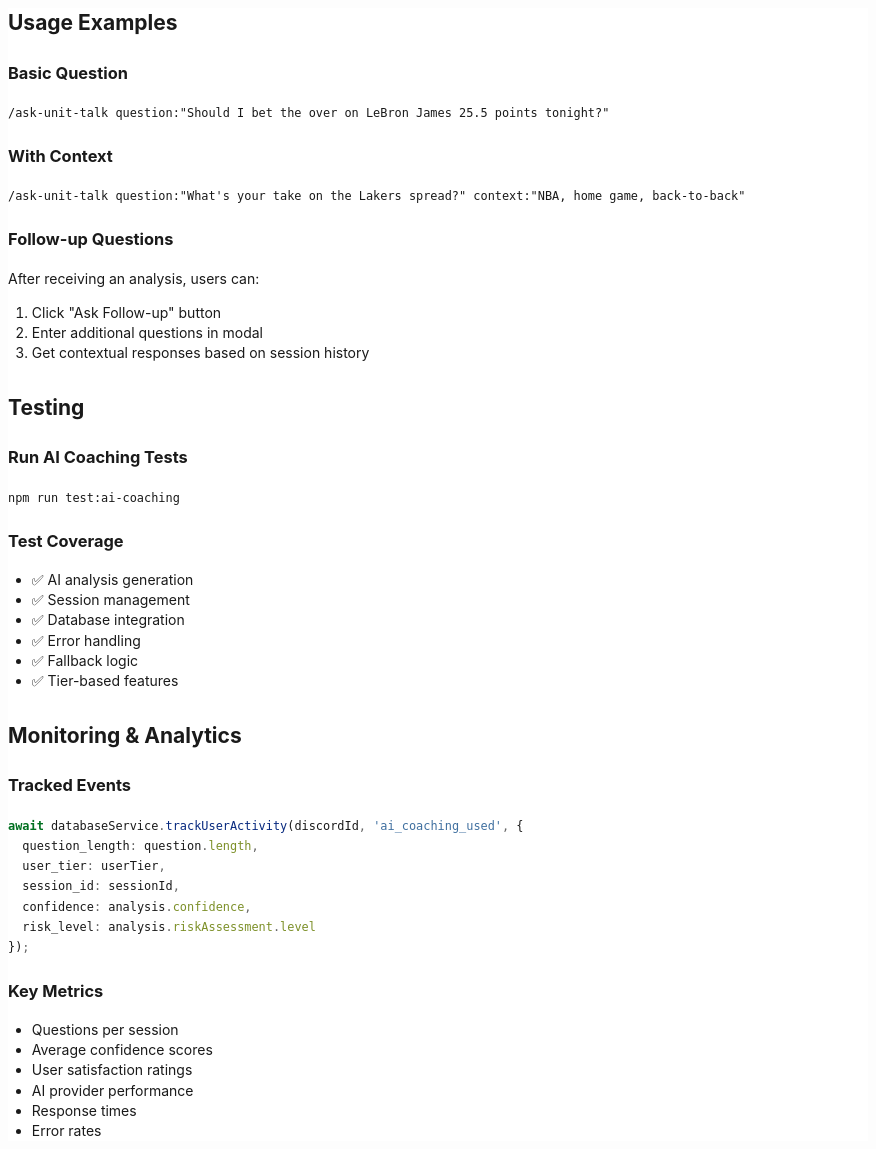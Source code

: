 ## Usage Examples

### Basic Question
```
/ask-unit-talk question:"Should I bet the over on LeBron James 25.5 points tonight?"
```

### With Context
```
/ask-unit-talk question:"What's your take on the Lakers spread?" context:"NBA, home game, back-to-back"
```

### Follow-up Questions
After receiving an analysis, users can:
1. Click "Ask Follow-up" button
2. Enter additional questions in modal
3. Get contextual responses based on session history

## Testing

### Run AI Coaching Tests
```bash
npm run test:ai-coaching
```

### Test Coverage
- ✅ AI analysis generation
- ✅ Session management
- ✅ Database integration
- ✅ Error handling
- ✅ Fallback logic
- ✅ Tier-based features

## Monitoring & Analytics

### Tracked Events
```typescript
await databaseService.trackUserActivity(discordId, 'ai_coaching_used', {
  question_length: question.length,
  user_tier: userTier,
  session_id: sessionId,
  confidence: analysis.confidence,
  risk_level: analysis.riskAssessment.level
});
```

### Key Metrics
- Questions per session
- Average confidence scores
- User satisfaction ratings
- AI provider performance
- Response times
- Error rates
